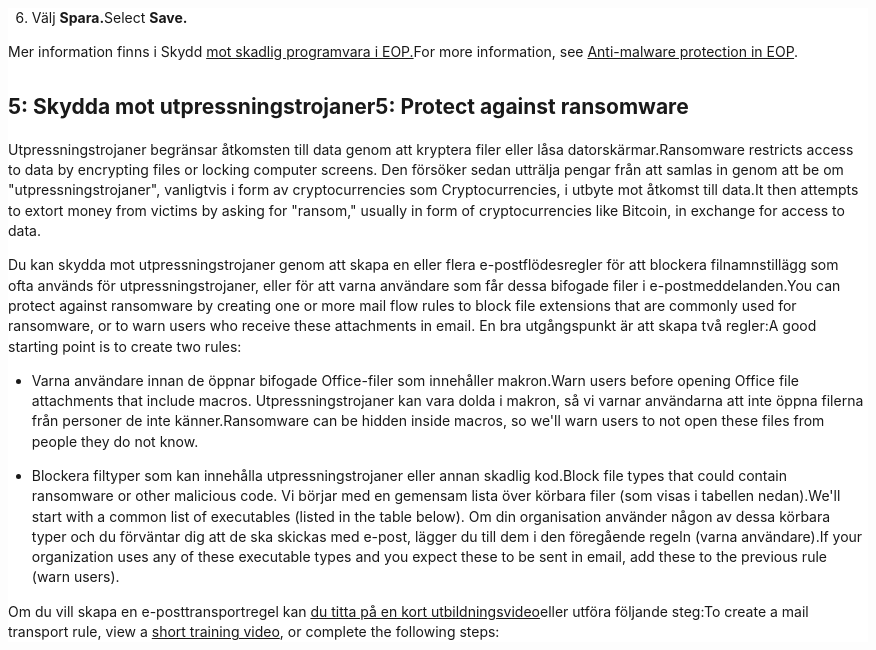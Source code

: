 6. <span data-ttu-id="8d0ca-209">Välj **Spara.**</span><span class="sxs-lookup"><span data-stu-id="8d0ca-209">Select **Save.**</span></span>

<span data-ttu-id="8d0ca-210">Mer information finns i Skydd [mot skadlig programvara i EOP.](https://docs.microsoft.com/microsoft-365/security/office-365-security/anti-malware-protection)</span><span class="sxs-lookup"><span data-stu-id="8d0ca-210">For more information, see [Anti-malware protection in EOP](https://docs.microsoft.com/microsoft-365/security/office-365-security/anti-malware-protection).</span></span>

## <a name="5-protect-against-ransomware"></a><span data-ttu-id="8d0ca-211">5: Skydda mot utpressningstrojaner</span><span class="sxs-lookup"><span data-stu-id="8d0ca-211">5: Protect against ransomware</span></span>
<span data-ttu-id="8d0ca-212"><a name="ransomware"> </a></span><span class="sxs-lookup"><span data-stu-id="8d0ca-212"><a name="ransomware"> </a></span></span>

<span data-ttu-id="8d0ca-213">Utpressningstrojaner begränsar åtkomsten till data genom att kryptera filer eller låsa datorskärmar.</span><span class="sxs-lookup"><span data-stu-id="8d0ca-213">Ransomware restricts access to data by encrypting files or locking computer screens.</span></span> <span data-ttu-id="8d0ca-214">Den försöker sedan utträlja pengar från att samlas in genom att be om "utpressningstrojaner", vanligtvis i form av cryptocurrencies som Cryptocurrencies, i utbyte mot åtkomst till data.</span><span class="sxs-lookup"><span data-stu-id="8d0ca-214">It then attempts to extort money from victims by asking for "ransom," usually in form of cryptocurrencies like Bitcoin, in exchange for access to data.</span></span>

<span data-ttu-id="8d0ca-215">Du kan skydda mot utpressningstrojaner genom att skapa en eller flera e-postflödesregler för att blockera filnamnstillägg som ofta används för utpressningstrojaner, eller för att varna användare som får dessa bifogade filer i e-postmeddelanden.</span><span class="sxs-lookup"><span data-stu-id="8d0ca-215">You can protect against ransomware by creating one or more mail flow rules to block file extensions that are commonly used for ransomware, or to warn users who receive these attachments in email.</span></span> <span data-ttu-id="8d0ca-216">En bra utgångspunkt är att skapa två regler:</span><span class="sxs-lookup"><span data-stu-id="8d0ca-216">A good starting point is to create two rules:</span></span>

- <span data-ttu-id="8d0ca-217">Varna användare innan de öppnar bifogade Office-filer som innehåller makron.</span><span class="sxs-lookup"><span data-stu-id="8d0ca-217">Warn users before opening Office file attachments that include macros.</span></span> <span data-ttu-id="8d0ca-218">Utpressningstrojaner kan vara dolda i makron, så vi varnar användarna att inte öppna filerna från personer de inte känner.</span><span class="sxs-lookup"><span data-stu-id="8d0ca-218">Ransomware can be hidden inside macros, so we'll warn users to not open these files from people they do not know.</span></span>

- <span data-ttu-id="8d0ca-219">Blockera filtyper som kan innehålla utpressningstrojaner eller annan skadlig kod.</span><span class="sxs-lookup"><span data-stu-id="8d0ca-219">Block file types that could contain ransomware or other malicious code.</span></span> <span data-ttu-id="8d0ca-220">Vi börjar med en gemensam lista över körbara filer (som visas i tabellen nedan).</span><span class="sxs-lookup"><span data-stu-id="8d0ca-220">We'll start with a common list of executables (listed in the table below).</span></span> <span data-ttu-id="8d0ca-221">Om din organisation använder någon av dessa körbara typer och du förväntar dig att de ska skickas med e-post, lägger du till dem i den föregående regeln (varna användare).</span><span class="sxs-lookup"><span data-stu-id="8d0ca-221">If your organization uses any of these executable types and you expect these to be sent in email, add these to the previous rule (warn users).</span></span>

<span data-ttu-id="8d0ca-222">Om du vill skapa en e-posttransportregel kan [du titta på en kort utbildningsvideo](https://support.microsoft.com/office/a9ecca03-42a6-4867-b9fd-38e3f6bb06ad)eller utföra följande steg:</span><span class="sxs-lookup"><span data-stu-id="8d0ca-222">To create a mail transport rule, view a [short training video](https://support.microsoft.com/office/a9ecca03-42a6-4867-b9fd-38e3f6bb06ad), or complete the following steps:</span></span>
